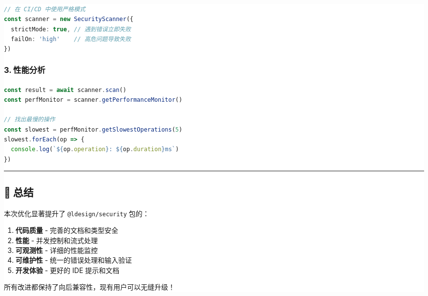 ```typescript
// 在 CI/CD 中使用严格模式
const scanner = new SecurityScanner({
  strictMode: true, // 遇到错误立即失败
  failOn: 'high'    // 高危问题导致失败
})
```

### 3. 性能分析

```typescript
const result = await scanner.scan()
const perfMonitor = scanner.getPerformanceMonitor()

// 找出最慢的操作
const slowest = perfMonitor.getSlowestOperations(5)
slowest.forEach(op => {
  console.log(`${op.operation}: ${op.duration}ms`)
})
```

---

## 🎉 总结

本次优化显著提升了 `@ldesign/security` 包的：

1. **代码质量** - 完善的文档和类型安全
2. **性能** - 并发控制和流式处理
3. **可观测性** - 详细的性能监控
4. **可维护性** - 统一的错误处理和输入验证
5. **开发体验** - 更好的 IDE 提示和文档

所有改进都保持了向后兼容性，现有用户可以无缝升级！

